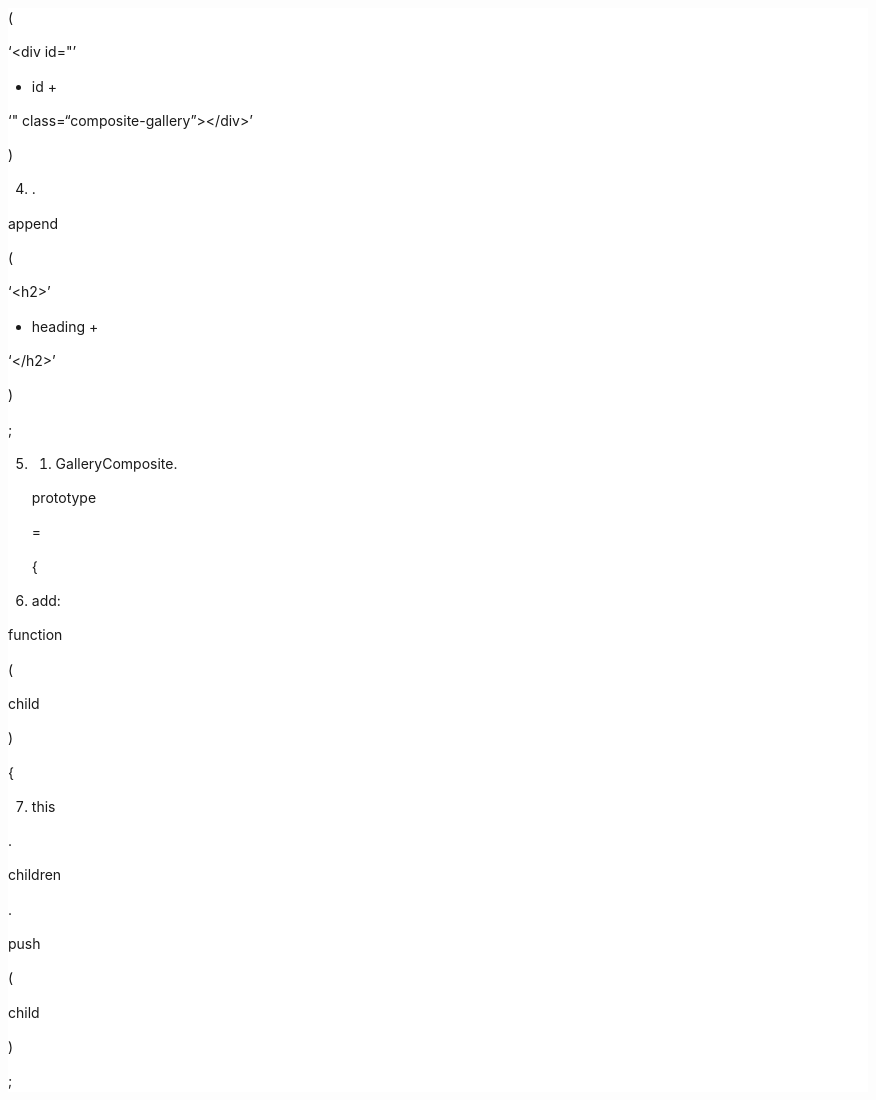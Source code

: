  <span class="br0">(</span>

  <span class="st0">‘&lt;div id="’</span>

   + id + 

  <span class="st0">‘" class=“composite-gallery”&gt;&lt;/div&gt;’</span>

  <span class="br0">)</span>

4. .

  <span class="me1">append</span>

  <span class="br0">(</span>

  <span class="st0">‘&lt;h2&gt;’</span>

   + heading + 

  <span class="st0">‘&lt;/h2&gt;’</span>

  <span class="br0">)</span>

  ;

5. 1. GalleryComposite.

    <span class="me1">prototype</span>

     = 

    <span class="br0">{</span>

6. add: 

  <span class="kw2">function</span>

   

  <span class="br0">(</span>

  child

  <span class="br0">)</span>

   

  <span class="br0">{</span>

7. <span class="kw1">this</span>

  .

  <span class="me1">children</span>

  .

  <span class="me1">push</span>

  <span class="br0">(</span>

  child

  <span class="br0">)</span>

  ;
